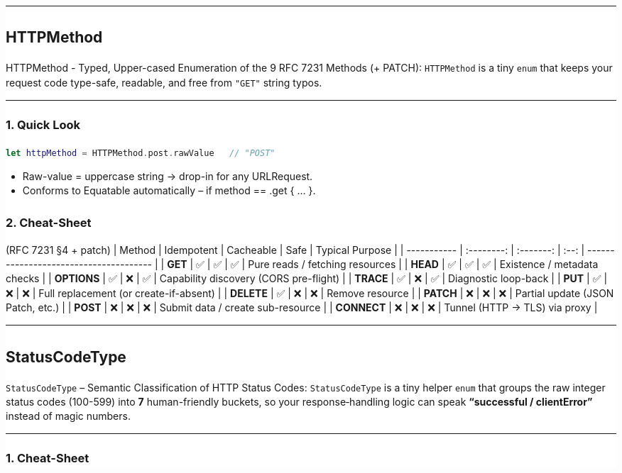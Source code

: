 
---

## HTTPMethod

HTTPMethod - Typed, Upper-cased Enumeration of the 9 RFC 7231 Methods (+ PATCH):
`HTTPMethod` is a tiny `enum` that keeps your request code type-safe,
readable, and free from `"GET"` string typos.

---

### 1. Quick Look

```swift
let httpMethod = HTTPMethod.post.rawValue   // "POST"
```

- Raw-value = uppercase string → drop-in for any URLRequest.
- Conforms to Equatable automatically – if method == .get { … }.

### 2. Cheat-Sheet

(RFC 7231 §4 + patch)
| Method      | Idempotent | Cacheable | Safe | Typical Purpose                        |
| ----------- | :--------: | :-------: | :--: | -------------------------------------- |
| **GET**     |      ✅     |     ✅     |   ✅  | Pure reads / fetching resources        |
| **HEAD**    |      ✅     |     ✅     |   ✅  | Existence / metadata checks            |
| **OPTIONS** |      ✅     |     ❌     |   ✅  | Capability discovery (CORS pre-flight) |
| **TRACE**   |      ✅     |     ❌     |   ✅  | Diagnostic loop-back                   |
| **PUT**     |      ✅     |     ❌     |   ❌  | Full replacement (or create-if-absent) |
| **DELETE**  |      ✅     |     ❌     |   ❌  | Remove resource                        |
| **PATCH**   |      ❌     |     ❌     |   ❌  | Partial update (JSON Patch, etc.)      |
| **POST**    |      ❌     |     ❌     |   ❌  | Submit data / create sub-resource      |
| **CONNECT** |      ❌     |     ❌     |   ❌  | Tunnel (HTTP → TLS) via proxy          |

---


## StatusCodeType

`StatusCodeType` – Semantic Classification of HTTP Status Codes:
`StatusCodeType` is a tiny helper `enum` that groups the raw integer status
codes (100-599) into **7** human-friendly buckets, so your response‐handling
logic can speak **“successful / clientError”** instead of magic numbers.

---

### 1. Cheat-Sheet
